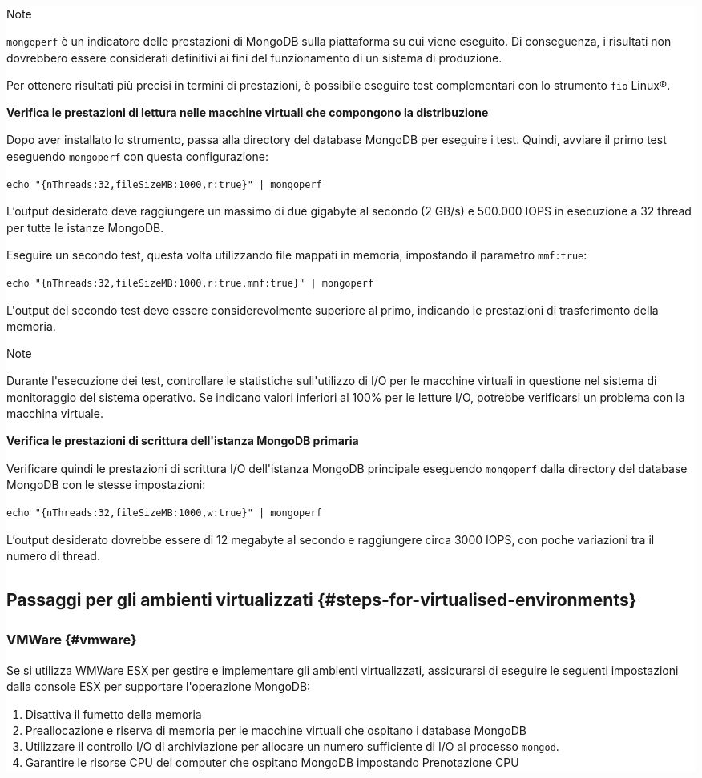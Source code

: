 >[!NOTE]
>
>`mongoperf` è un indicatore delle prestazioni di MongoDB sulla piattaforma su cui viene eseguito. Di conseguenza, i risultati non dovrebbero essere considerati definitivi ai fini del funzionamento di un sistema di produzione.
>
>Per ottenere risultati più precisi in termini di prestazioni, è possibile eseguire test complementari con lo strumento `fio` Linux®.

**Verifica le prestazioni di lettura nelle macchine virtuali che compongono la distribuzione**

Dopo aver installato lo strumento, passa alla directory del database MongoDB per eseguire i test. Quindi, avviare il primo test eseguendo `mongoperf` con questa configurazione:

```shell
echo "{nThreads:32,fileSizeMB:1000,r:true}" | mongoperf
```

L’output desiderato deve raggiungere un massimo di due gigabyte al secondo (2 GB/s) e 500.000 IOPS in esecuzione a 32 thread per tutte le istanze MongoDB.

Eseguire un secondo test, questa volta utilizzando file mappati in memoria, impostando il parametro `mmf:true`:

```shell
echo "{nThreads:32,fileSizeMB:1000,r:true,mmf:true}" | mongoperf
```

L&#39;output del secondo test deve essere considerevolmente superiore al primo, indicando le prestazioni di trasferimento della memoria.

>[!NOTE]
>
>Durante l&#39;esecuzione dei test, controllare le statistiche sull&#39;utilizzo di I/O per le macchine virtuali in questione nel sistema di monitoraggio del sistema operativo. Se indicano valori inferiori al 100% per le letture I/O, potrebbe verificarsi un problema con la macchina virtuale.

**Verifica le prestazioni di scrittura dell&#39;istanza MongoDB primaria**

Verificare quindi le prestazioni di scrittura I/O dell&#39;istanza MongoDB principale eseguendo `mongoperf` dalla directory del database MongoDB con le stesse impostazioni:

```shell
echo "{nThreads:32,fileSizeMB:1000,w:true}" | mongoperf
```

L’output desiderato dovrebbe essere di 12 megabyte al secondo e raggiungere circa 3000 IOPS, con poche variazioni tra il numero di thread.

## Passaggi per gli ambienti virtualizzati {#steps-for-virtualised-environments}

### VMWare {#vmware}

Se si utilizza WMWare ESX per gestire e implementare gli ambienti virtualizzati, assicurarsi di eseguire le seguenti impostazioni dalla console ESX per supportare l&#39;operazione MongoDB:

1. Disattiva il fumetto della memoria
1. Preallocazione e riserva di memoria per le macchine virtuali che ospitano i database MongoDB
1. Utilizzare il controllo I/O di archiviazione per allocare un numero sufficiente di I/O al processo `mongod`.
1. Garantire le risorse CPU dei computer che ospitano MongoDB impostando [Prenotazione CPU](https://docs.vmware.com/en/VMware-vSphere/7.0/com.vmware.vsphere.hostclient.doc/GUID-6C9023B2-3A8F-48EB-8A36-44E3D14958F6.html?hWord=N4IghgNiBc4RB7AxmALgUwAQGEAKBVTAJ3QGcEBXIpMkAXyA)
